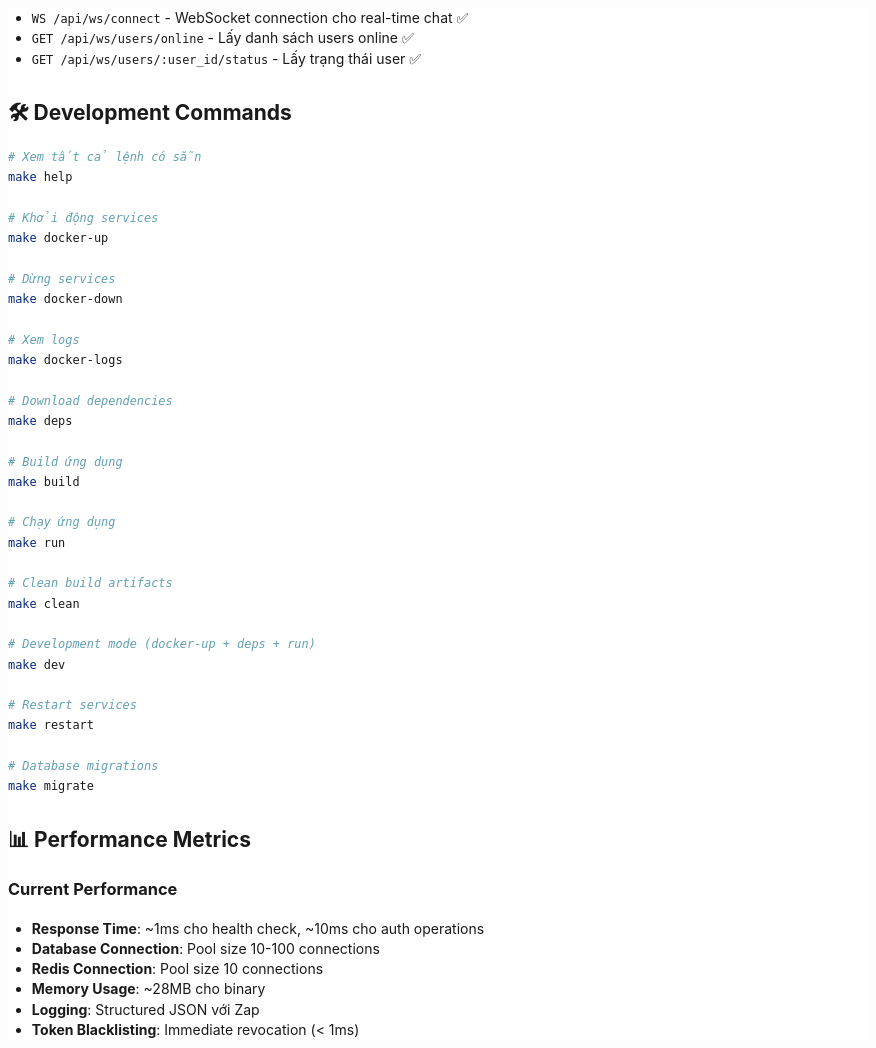 - `WS /api/ws/connect` - WebSocket connection cho real-time chat ✅
- `GET /api/ws/users/online` - Lấy danh sách users online ✅
- `GET /api/ws/users/:user_id/status` - Lấy trạng thái user ✅

## 🛠️ Development Commands

```bash
# Xem tất cả lệnh có sẵn
make help

# Khởi động services
make docker-up

# Dừng services
make docker-down

# Xem logs
make docker-logs

# Download dependencies
make deps

# Build ứng dụng
make build

# Chạy ứng dụng
make run

# Clean build artifacts
make clean

# Development mode (docker-up + deps + run)
make dev

# Restart services
make restart

# Database migrations
make migrate
```

## 📊 Performance Metrics

### Current Performance

- **Response Time**: ~1ms cho health check, ~10ms cho auth operations
- **Database Connection**: Pool size 10-100 connections
- **Redis Connection**: Pool size 10 connections
- **Memory Usage**: ~28MB cho binary
- **Logging**: Structured JSON với Zap
- **Token Blacklisting**: Immediate revocation (< 1ms)

